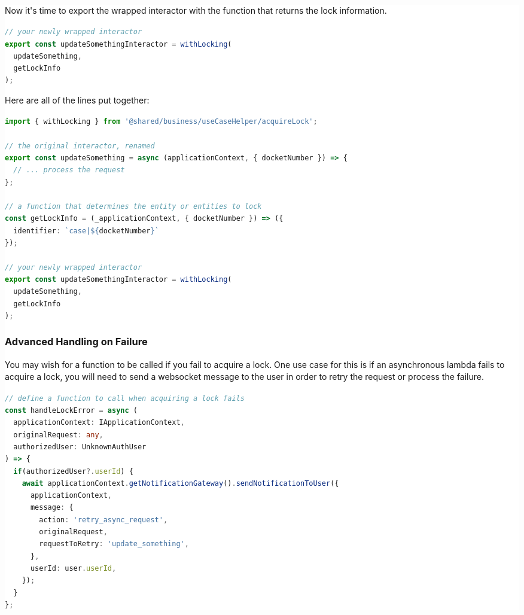 Now it's time to export the wrapped interactor with the function that returns the lock information.

```typescript
// your newly wrapped interactor
export const updateSomethingInteractor = withLocking(
  updateSomething,
  getLockInfo
);
```

Here are all of the lines put together:

```typescript
import { withLocking } from '@shared/business/useCaseHelper/acquireLock';

// the original interactor, renamed
export const updateSomething = async (applicationContext, { docketNumber }) => {
  // ... process the request
};

// a function that determines the entity or entities to lock
const getLockInfo = (_applicationContext, { docketNumber }) => ({
  identifier: `case|${docketNumber}`
});

// your newly wrapped interactor
export const updateSomethingInteractor = withLocking(
  updateSomething,
  getLockInfo
);
```

### Advanced Handling on Failure

You may wish for a function to be called if you fail to acquire a lock. One use case for this is if an asynchronous lambda fails to acquire a lock, you will need to send a websocket message to the user in order to retry the request or process the failure.

```typescript
// define a function to call when acquiring a lock fails
const handleLockError = async (
  applicationContext: IApplicationContext,
  originalRequest: any,
  authorizedUser: UnknownAuthUser
) => {
  if(authorizedUser?.userId) {
    await applicationContext.getNotificationGateway().sendNotificationToUser({
      applicationContext,
      message: {
        action: 'retry_async_request',
        originalRequest,
        requestToRetry: 'update_something',
      },
      userId: user.userId,
    });
  }
};
```
